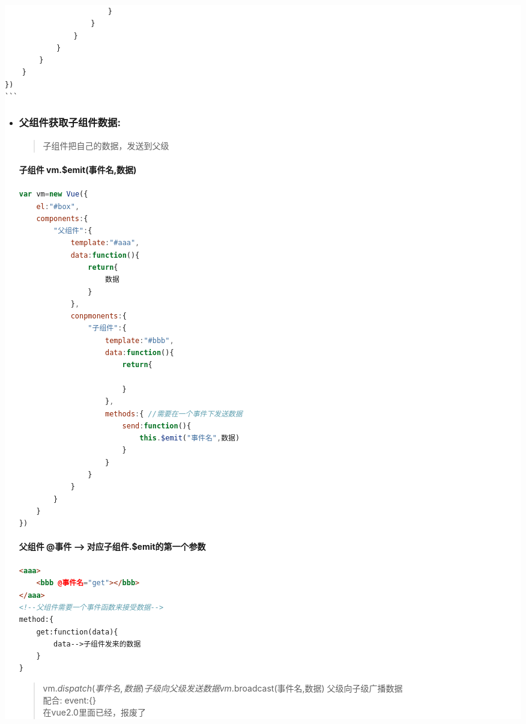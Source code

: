                             }
                        }
                    }
                }
            }
        }
    })
    ```
- ### 父组件获取子组件数据:
    >子组件把自己的数据，发送到父级  
    
    #### 子组件 vm.$emit(事件名,数据)
    ```js
    var vm=new Vue({
        el:"#box",
        components:{
            "父组件":{
                template:"#aaa", 
                data:function(){
                    return{
                        数据
                    }
                },
                conpmonents:{
                    "子组件":{
                        template:"#bbb",
                        data:function(){
                            return{
                                
                            }
                        },
                        methods:{ //需要在一个事件下发送数据
                            send:function(){
                                this.$emit("事件名",数据)
                            }
                        }
                    }
                }
            }
        }
    })
    ```
    #### 父组件 @事件 --> 对应子组件.$emit的第一个参数
    ```html
    <aaa>
        <bbb @事件名="get"></bbb>
    </aaa>
    <!--父组件需要一个事件函数来接受数据-->
    method:{
        get:function(data){
            data-->子组件发来的数据
        }
    }
    ```
    > vm.$dispatch(事件名,数据)	子级向父级发送数据  
    >vm.$broadcast(事件名,数据)	父级向子级广播数据  
	>配合: event:{}  
	> 在vue2.0里面已经，报废了